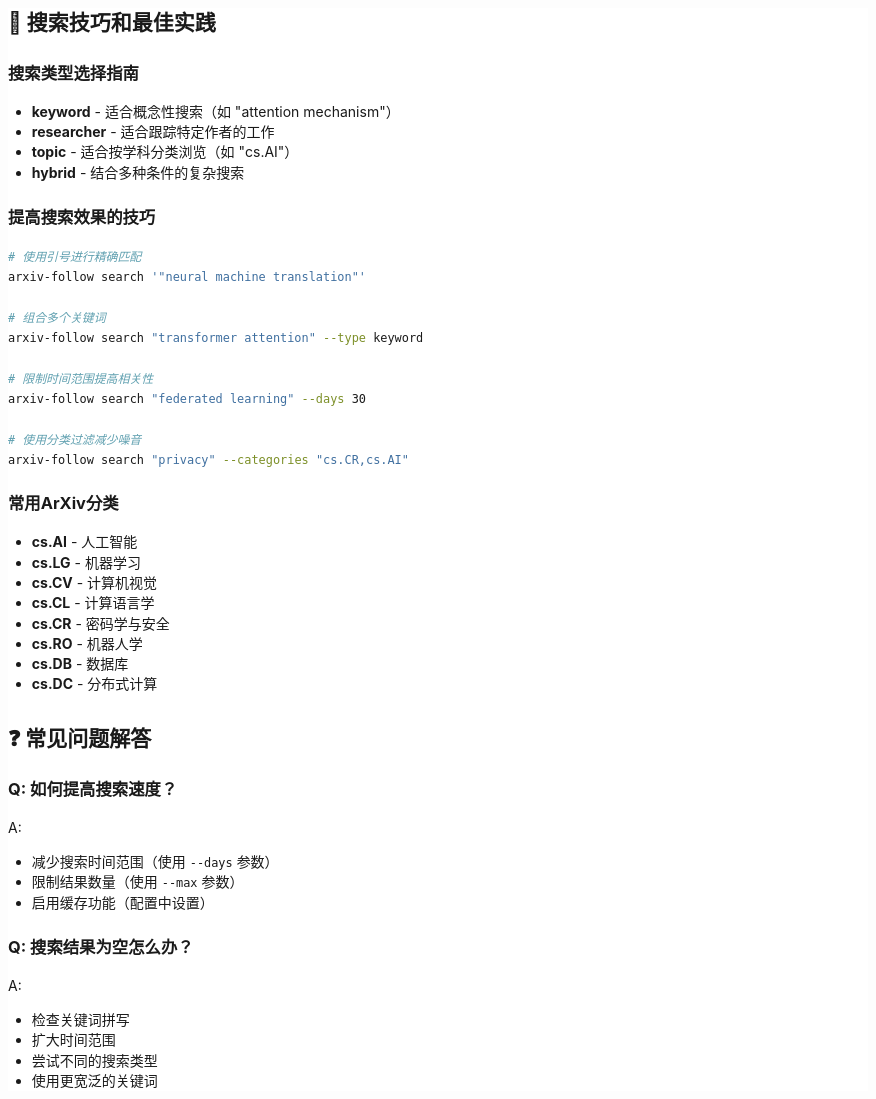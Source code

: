 ## 🎯 搜索技巧和最佳实践

### 搜索类型选择指南

- **keyword** - 适合概念性搜索（如 "attention mechanism"）
- **researcher** - 适合跟踪特定作者的工作
- **topic** - 适合按学科分类浏览（如 "cs.AI"）
- **hybrid** - 结合多种条件的复杂搜索

### 提高搜索效果的技巧

```bash
# 使用引号进行精确匹配
arxiv-follow search '"neural machine translation"'

# 组合多个关键词
arxiv-follow search "transformer attention" --type keyword

# 限制时间范围提高相关性
arxiv-follow search "federated learning" --days 30

# 使用分类过滤减少噪音
arxiv-follow search "privacy" --categories "cs.CR,cs.AI"
```

### 常用ArXiv分类

- **cs.AI** - 人工智能
- **cs.LG** - 机器学习  
- **cs.CV** - 计算机视觉
- **cs.CL** - 计算语言学
- **cs.CR** - 密码学与安全
- **cs.RO** - 机器人学
- **cs.DB** - 数据库
- **cs.DC** - 分布式计算

## ❓ 常见问题解答

### Q: 如何提高搜索速度？
A: 
- 减少搜索时间范围（使用 `--days` 参数）
- 限制结果数量（使用 `--max` 参数）
- 启用缓存功能（配置中设置）

### Q: 搜索结果为空怎么办？
A:
- 检查关键词拼写
- 扩大时间范围
- 尝试不同的搜索类型
- 使用更宽泛的关键词
